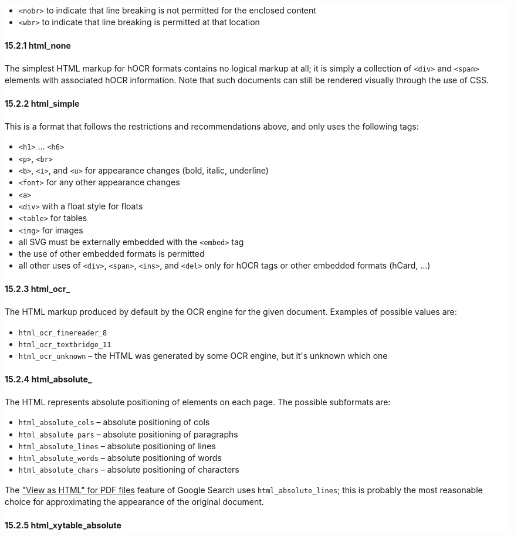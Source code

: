 * `<nobr>` to indicate that line breaking is not permitted for the enclosed content
* `<wbr>` to indicate that line breaking is permitted at that location


#### 15.2.1 html_none

The simplest HTML markup for hOCR formats contains no logical markup at all; it
is simply a collection of `<div>` and `<span>` elements with associated hOCR
information. Note that such documents can still be rendered visually through
the use of CSS.


#### 15.2.2 html_simple

This is a format that follows the restrictions and recommendations above, and only uses the following tags:

* `<h1>` ...  `<h6>`
* `<p>`, `<br>`
* `<b>`, `<i>`, and `<u>` for appearance changes (bold, italic, underline)
* `<font>` for any other appearance changes
* `<a>`
* `<div>` with a float style for floats
* `<table>` for tables
* `<img>` for images
* all SVG must be externally embedded with the `<embed>` tag
* the use of other embedded formats is permitted
* all other uses of `<div>`, `<span>`, `<ins>`, and `<del>` only for hOCR tags or other embedded formats (hCard, …)

#### 15.2.3 html_ocr_<engine>

The HTML markup produced by default by the OCR engine for the given document.
Examples of possible values are:

* `html_ocr_finereader_8`
* `html_ocr_textbridge_11`
* `html_ocr_unknown` – the HTML was generated by some OCR engine, but it's unknown which one


#### 15.2.4 html_absolute_<element>

The HTML represents absolute positioning of elements on each page. The possible subformats are:

* `html_absolute_cols` – absolute positioning of cols
* `html_absolute_pars` – absolute positioning of paragraphs
* `html_absolute_lines` – absolute positioning of lines
* `html_absolute_words` – absolute positioning of words
* `html_absolute_chars` – absolute positioning of characters

The ["View as HTML" for PDF
files](https://googlewebmastercentral.blogspot.de/2011/09/pdfs-in-google-search-results.html)
feature of Google Search uses `html_absolute_lines`; this is probably the most
reasonable choice for approximating the appearance of the original document.


#### 15.2.5 html_xytable_absolute
